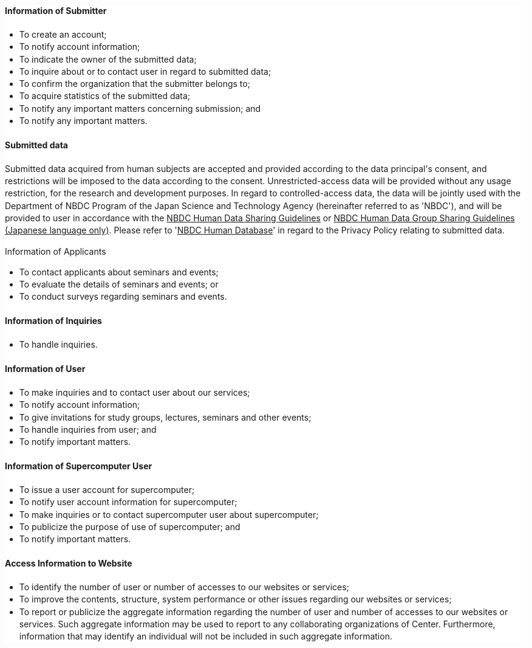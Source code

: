 #### Information of Submitter
  * To create an account;
  * To notify account information;
  * To indicate the owner of the submitted data;
  * To inquire about or to contact user in regard to submitted data;
  * To confirm the organization that the submitter belongs to;
  * To acquire statistics of the submitted data;
  * To notify any important matters concerning submission; and
  * To notify any important matters.

#### Submitted data
Submitted data acquired from human subjects are accepted and provided according to the data principal's consent, and restrictions will be imposed to the data according to the consent. Unrestricted-access data will be provided without any usage restriction, for the research and development purposes. In regard to controlled-access data, the data will be jointly used with the Department of NBDC Program of the Japan Science and Technology Agency  (hereinafter referred to as 'NBDC'), and will be provided to user in accordance with the [NBDC Human Data Sharing Guidelines](https://humandbs.biosciencedbc.jp/en/guidelines/data-sharing-guidelines) or [NBDC Human Data Group Sharing Guidelines (Japanese language only)](https://humandbs.biosciencedbc.jp/en/guidelines/data-sharing-guidelines). Please refer to '[NBDC Human Database](https://humandbs.biosciencedbc.jp/en/)' in regard to the Privacy Policy relating to submitted data.

Information of Applicants
  * To contact applicants about seminars and events;
  * To evaluate the details of seminars and events; or
  * To conduct surveys regarding seminars and events.

#### Information of Inquiries
  * To handle inquiries.

#### Information of User
  * To make inquiries and to contact user about our services;
  * To notify account information;
  * To give invitations for study groups, lectures, seminars and other events;
  * To handle inquiries from user; and
  * To notify important matters.

#### Information of Supercomputer User
  * To issue a user account for supercomputer;
  * To notify user account information for supercomputer;
  * To make inquiries or to contact supercomputer user about supercomputer;
  * To publicize the purpose of use of supercomputer; and
  * To notify important matters.

#### Access Information to Website
  * To identify the number of user or number of accesses to our websites or services;
  * To improve the contents, structure, system performance or other issues regarding our websites or services;
  * To report or publicize the aggregate information regarding the number of user and number of accesses to our websites or services. Such aggregate information may be used to report to any collaborating organizations of Center. Furthermore, information that may identify an individual will not be included in such aggregate information.
